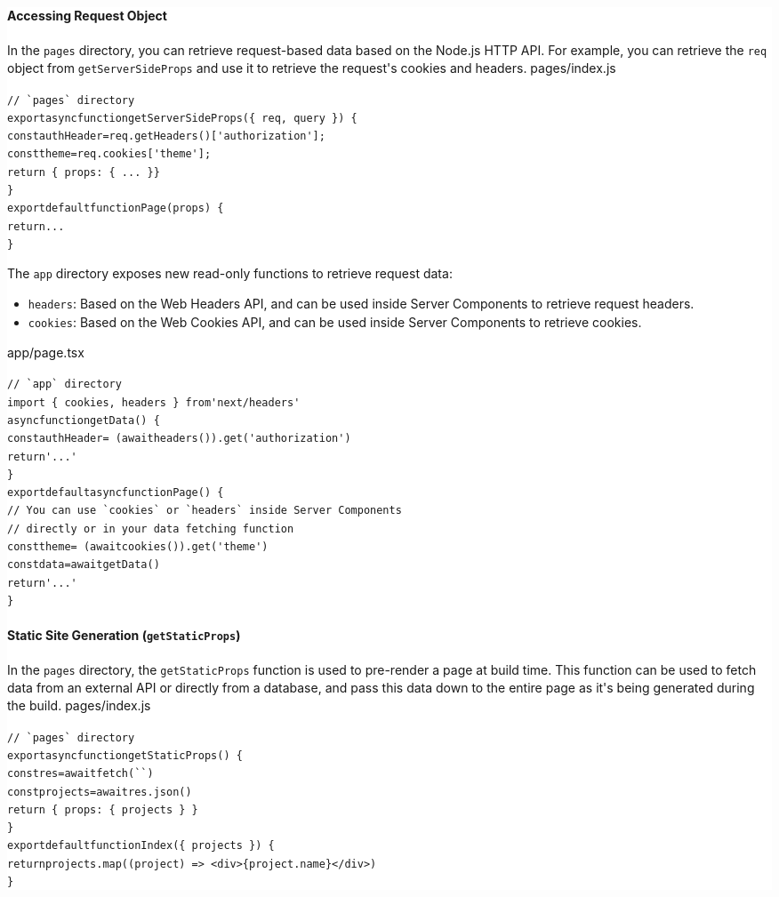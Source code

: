 #### Accessing Request Object
In the `pages` directory, you can retrieve request-based data based on the Node.js HTTP API.
For example, you can retrieve the `req` object from `getServerSideProps` and use it to retrieve the request's cookies and headers.
pages/index.js
```
// `pages` directory
exportasyncfunctiongetServerSideProps({ req, query }) {
constauthHeader=req.getHeaders()['authorization'];
consttheme=req.cookies['theme'];
return { props: { ... }}
}
exportdefaultfunctionPage(props) {
return...
}
```

The `app` directory exposes new read-only functions to retrieve request data:
  * `headers`: Based on the Web Headers API, and can be used inside Server Components to retrieve request headers.
  * `cookies`: Based on the Web Cookies API, and can be used inside Server Components to retrieve cookies.


app/page.tsx
```
// `app` directory
import { cookies, headers } from'next/headers'
asyncfunctiongetData() {
constauthHeader= (awaitheaders()).get('authorization')
return'...'
}
exportdefaultasyncfunctionPage() {
// You can use `cookies` or `headers` inside Server Components
// directly or in your data fetching function
consttheme= (awaitcookies()).get('theme')
constdata=awaitgetData()
return'...'
}
```

#### Static Site Generation (`getStaticProps`)
In the `pages` directory, the `getStaticProps` function is used to pre-render a page at build time. This function can be used to fetch data from an external API or directly from a database, and pass this data down to the entire page as it's being generated during the build.
pages/index.js
```
// `pages` directory
exportasyncfunctiongetStaticProps() {
constres=awaitfetch(``)
constprojects=awaitres.json()
return { props: { projects } }
}
exportdefaultfunctionIndex({ projects }) {
returnprojects.map((project) => <div>{project.name}</div>)
}
```
